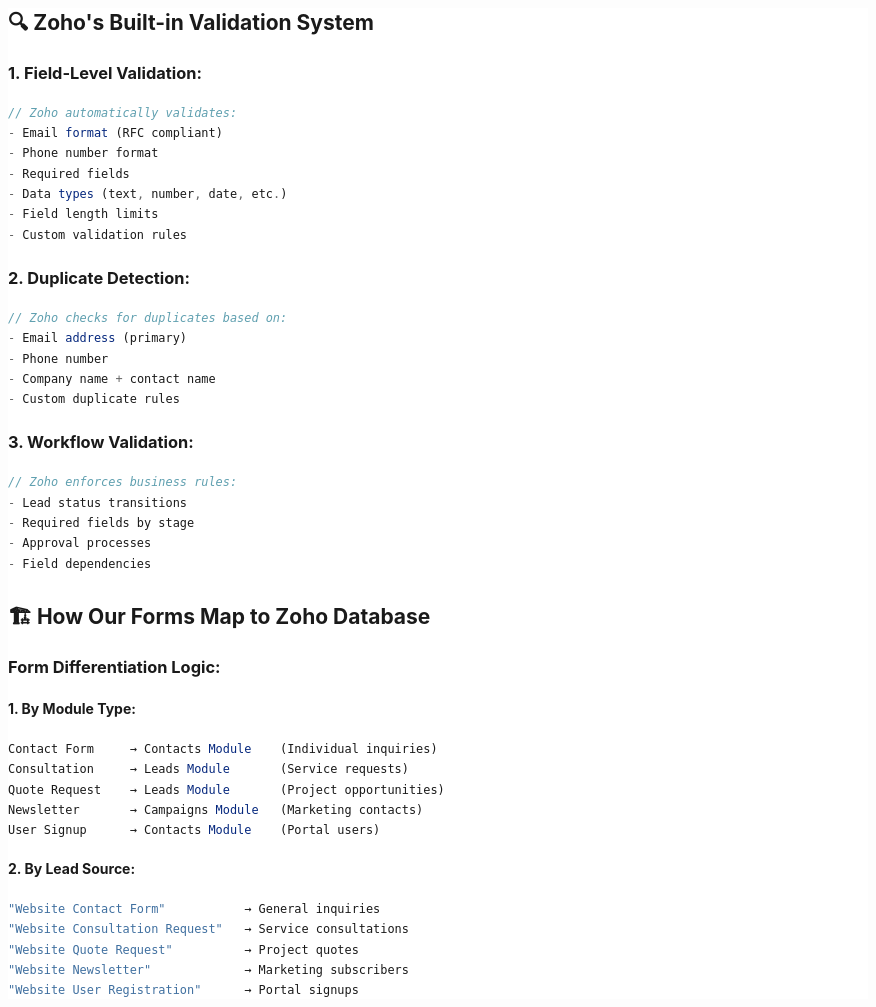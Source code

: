 ## 🔍 **Zoho's Built-in Validation System**

### **1. Field-Level Validation:**
```javascript
// Zoho automatically validates:
- Email format (RFC compliant)
- Phone number format
- Required fields
- Data types (text, number, date, etc.)
- Field length limits
- Custom validation rules
```

### **2. Duplicate Detection:**
```javascript
// Zoho checks for duplicates based on:
- Email address (primary)
- Phone number
- Company name + contact name
- Custom duplicate rules
```

### **3. Workflow Validation:**
```javascript
// Zoho enforces business rules:
- Lead status transitions
- Required fields by stage
- Approval processes
- Field dependencies
```

## 🏗️ **How Our Forms Map to Zoho Database**

### **Form Differentiation Logic:**

#### **1. By Module Type:**
```typescript
Contact Form     → Contacts Module    (Individual inquiries)
Consultation     → Leads Module       (Service requests)
Quote Request    → Leads Module       (Project opportunities)
Newsletter       → Campaigns Module   (Marketing contacts)
User Signup      → Contacts Module    (Portal users)
```

#### **2. By Lead Source:**
```typescript
"Website Contact Form"           → General inquiries
"Website Consultation Request"   → Service consultations  
"Website Quote Request"          → Project quotes
"Website Newsletter"             → Marketing subscribers
"Website User Registration"      → Portal signups
```
